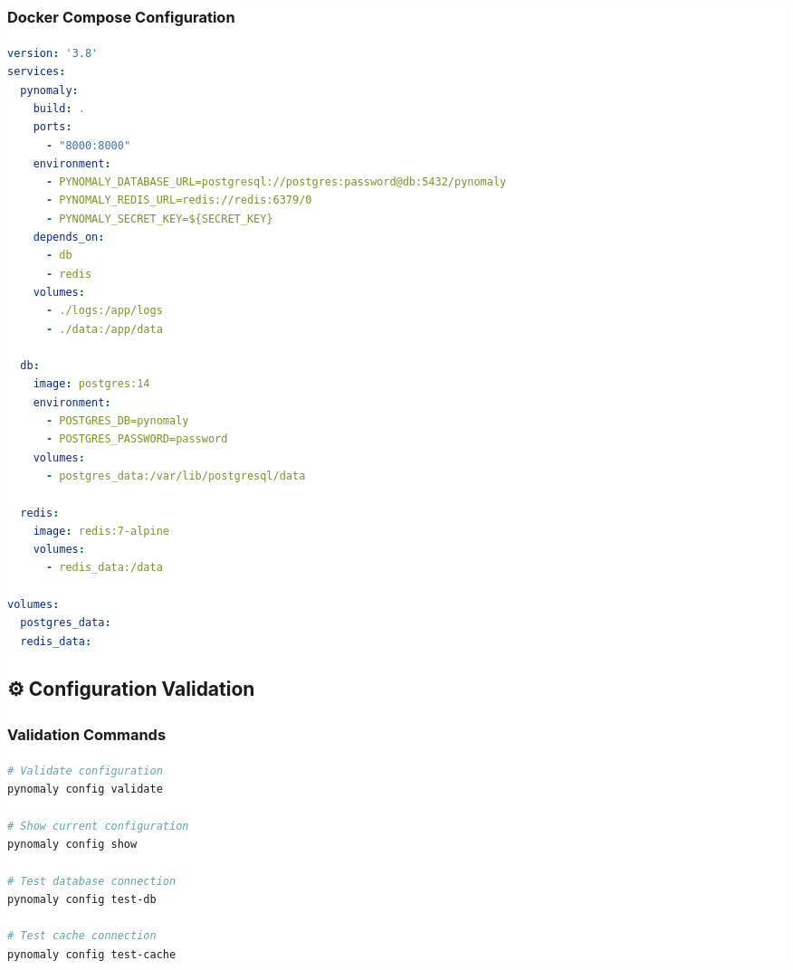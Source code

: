 ### Docker Compose Configuration

```yaml
version: '3.8'
services:
  pynomaly:
    build: .
    ports:
      - "8000:8000"
    environment:
      - PYNOMALY_DATABASE_URL=postgresql://postgres:password@db:5432/pynomaly
      - PYNOMALY_REDIS_URL=redis://redis:6379/0
      - PYNOMALY_SECRET_KEY=${SECRET_KEY}
    depends_on:
      - db
      - redis
    volumes:
      - ./logs:/app/logs
      - ./data:/app/data
      
  db:
    image: postgres:14
    environment:
      - POSTGRES_DB=pynomaly
      - POSTGRES_PASSWORD=password
    volumes:
      - postgres_data:/var/lib/postgresql/data
      
  redis:
    image: redis:7-alpine
    volumes:
      - redis_data:/data
      
volumes:
  postgres_data:
  redis_data:
```

## ⚙️ Configuration Validation

### Validation Commands

```bash
# Validate configuration
pynomaly config validate

# Show current configuration
pynomaly config show

# Test database connection
pynomaly config test-db

# Test cache connection
pynomaly config test-cache
```
